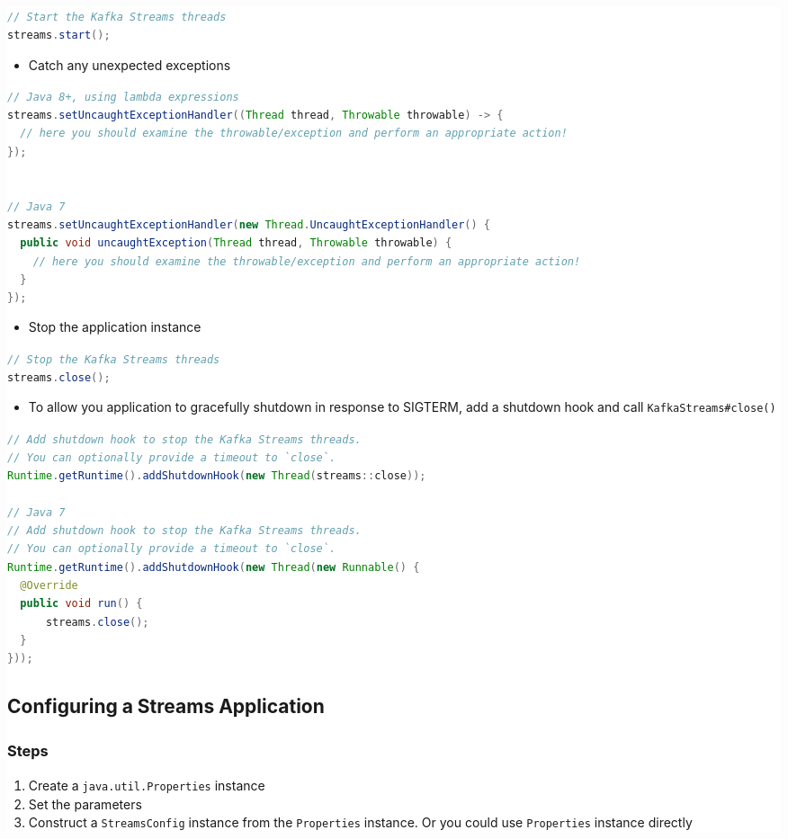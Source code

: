 ```java
// Start the Kafka Streams threads
streams.start();
```

- Catch any unexpected exceptions

```java
// Java 8+, using lambda expressions
streams.setUncaughtExceptionHandler((Thread thread, Throwable throwable) -> {
  // here you should examine the throwable/exception and perform an appropriate action!
});


// Java 7
streams.setUncaughtExceptionHandler(new Thread.UncaughtExceptionHandler() {
  public void uncaughtException(Thread thread, Throwable throwable) {
    // here you should examine the throwable/exception and perform an appropriate action!
  }
});
```

- Stop the application instance

```java
// Stop the Kafka Streams threads
streams.close();
```

- To allow you application to gracefully shutdown in response to
  SIGTERM, add a shutdown hook and call `KafkaStreams#close()`

```java
// Add shutdown hook to stop the Kafka Streams threads.
// You can optionally provide a timeout to `close`.
Runtime.getRuntime().addShutdownHook(new Thread(streams::close));

// Java 7
// Add shutdown hook to stop the Kafka Streams threads.
// You can optionally provide a timeout to `close`.
Runtime.getRuntime().addShutdownHook(new Thread(new Runnable() {
  @Override
  public void run() {
      streams.close();
  }
}));
```

## Configuring a Streams Application

### Steps

1. Create a `java.util.Properties` instance
2. Set the parameters
3. Construct a `StreamsConfig` instance from the `Properties` instance.
   Or you could use `Properties` instance directly
